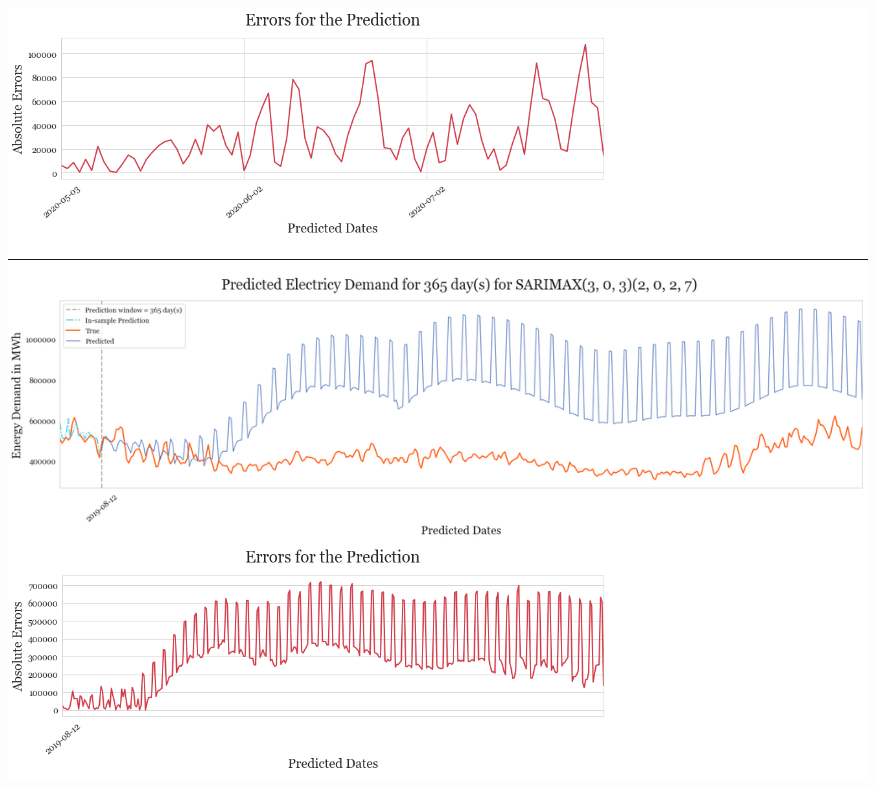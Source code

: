 <img src="/assets/img/forecasting/6_b.png" width="70%" height="70%">

----

<img src="/assets/img/forecasting/5_e.png" width='100%'>
<img src="/assets/img/forecasting/5_f.png" width="70%" height="70%">
